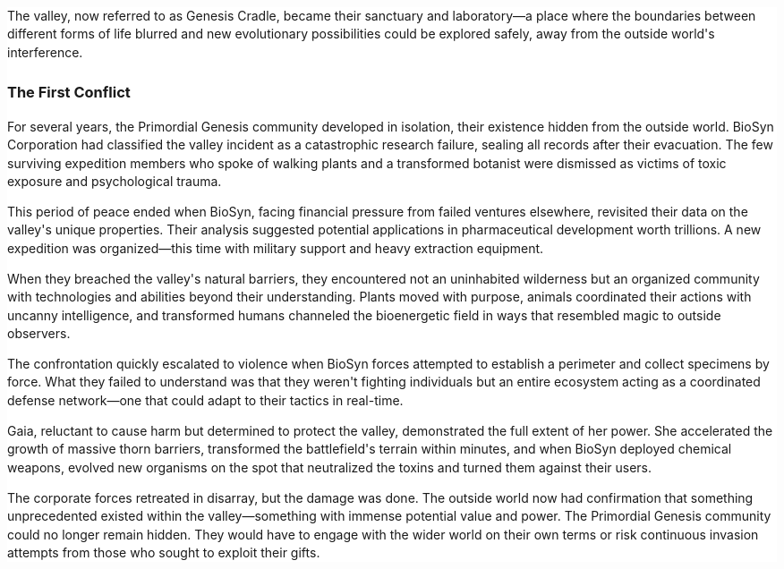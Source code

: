 The valley, now referred to as Genesis Cradle, became their sanctuary and laboratory—a place where the boundaries between different forms of life blurred and new evolutionary possibilities could be explored safely, away from the outside world's interference.

### The First Conflict

For several years, the Primordial Genesis community developed in isolation, their existence hidden from the outside world. BioSyn Corporation had classified the valley incident as a catastrophic research failure, sealing all records after their evacuation. The few surviving expedition members who spoke of walking plants and a transformed botanist were dismissed as victims of toxic exposure and psychological trauma.

This period of peace ended when BioSyn, facing financial pressure from failed ventures elsewhere, revisited their data on the valley's unique properties. Their analysis suggested potential applications in pharmaceutical development worth trillions. A new expedition was organized—this time with military support and heavy extraction equipment.

When they breached the valley's natural barriers, they encountered not an uninhabited wilderness but an organized community with technologies and abilities beyond their understanding. Plants moved with purpose, animals coordinated their actions with uncanny intelligence, and transformed humans channeled the bioenergetic field in ways that resembled magic to outside observers.

The confrontation quickly escalated to violence when BioSyn forces attempted to establish a perimeter and collect specimens by force. What they failed to understand was that they weren't fighting individuals but an entire ecosystem acting as a coordinated defense network—one that could adapt to their tactics in real-time.

Gaia, reluctant to cause harm but determined to protect the valley, demonstrated the full extent of her power. She accelerated the growth of massive thorn barriers, transformed the battlefield's terrain within minutes, and when BioSyn deployed chemical weapons, evolved new organisms on the spot that neutralized the toxins and turned them against their users.

The corporate forces retreated in disarray, but the damage was done. The outside world now had confirmation that something unprecedented existed within the valley—something with immense potential value and power. The Primordial Genesis community could no longer remain hidden. They would have to engage with the wider world on their own terms or risk continuous invasion attempts from those who sought to exploit their gifts.
